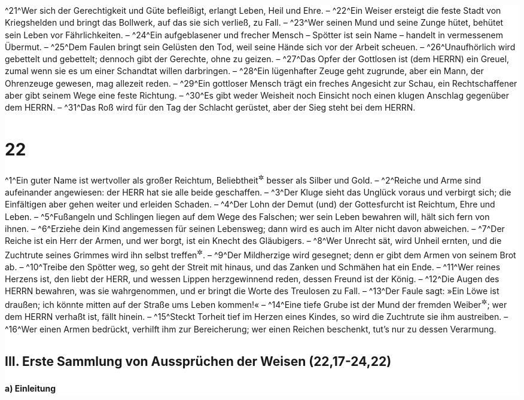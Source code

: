 ^21^Wer sich der Gerechtigkeit und Güte befleißigt, erlangt Leben, Heil und Ehre. –
^22^Ein Weiser ersteigt die feste Stadt von Kriegshelden und bringt das Bollwerk, auf das sie sich verließ, zu Fall. –
^23^Wer seinen Mund und seine Zunge hütet, behütet sein Leben vor Fährlichkeiten. –
^24^Ein aufgeblasener und frecher Mensch – Spötter ist sein Name – handelt in vermessenem Übermut. –
^25^Dem Faulen bringt sein Gelüsten den Tod, weil seine Hände sich vor der Arbeit scheuen. –
^26^Unaufhörlich wird gebettelt und gebettelt; dennoch gibt der Gerechte, ohne zu geizen. –
^27^Das Opfer der Gottlosen ist (dem HERRN) ein Greuel, zumal wenn sie es um einer Schandtat willen darbringen. –
^28^Ein lügenhafter Zeuge geht zugrunde, aber ein Mann, der Ohrenzeuge gewesen, mag allezeit reden. –
^29^Ein gottloser Mensch trägt ein freches Angesicht zur Schau, ein Rechtschaffener aber gibt seinem Wege eine feste Richtung. –
^30^Es gibt weder Weisheit noch Einsicht noch einen klugen Anschlag gegenüber dem HERRN. –
^31^Das Roß wird für den Tag der Schlacht gerüstet, aber der Sieg steht bei dem HERRN.

 # 22
^1^Ein guter Name ist wertvoller als großer Reichtum, Beliebtheit<sup title="oder: ein liebenswürdiges Benehmen">&#x2732;</sup> besser als Silber und Gold. –
^2^Reiche und Arme sind aufeinander angewiesen: der HERR hat sie alle beide geschaffen. –
^3^Der Kluge sieht das Unglück voraus und verbirgt sich; die Einfältigen aber gehen weiter und erleiden Schaden. –
^4^Der Lohn der Demut (und) der Gottesfurcht ist Reichtum, Ehre und Leben. –
^5^Fußangeln und Schlingen liegen auf dem Wege des Falschen; wer sein Leben bewahren will, hält sich fern von ihnen. –
^6^Erziehe dein Kind angemessen für seinen Lebensweg; dann wird es auch im Alter nicht davon abweichen. –
^7^Der Reiche ist ein Herr der Armen, und wer borgt, ist ein Knecht des Gläubigers. –
^8^Wer Unrecht sät, wird Unheil ernten, und die Zuchtrute seines Grimmes wird ihn selbst treffen<sup title="oder: bricht entzwei">&#x2732;</sup>. –
^9^Der Mildherzige wird gesegnet; denn er gibt dem Armen von seinem Brot ab. –
^10^Treibe den Spötter weg, so geht der Streit mit hinaus, und das Zanken und Schmähen hat ein Ende. –
^11^Wer reines Herzens ist, den liebt der HERR, und wessen Lippen herzgewinnend reden, dessen Freund ist der König. –
^12^Die Augen des HERRN bewahren, was sie wahrgenommen, und er bringt die Worte des Treulosen zu Fall. –
^13^Der Faule sagt: »Ein Löwe ist draußen; ich könnte mitten auf der Straße ums Leben kommen!« –
^14^Eine tiefe Grube ist der Mund der fremden Weiber<sup title="= der Ehebrecherinnen">&#x2732;</sup>; wer dem HERRN verhaßt ist, fällt hinein. –
^15^Steckt Torheit tief im Herzen eines Kindes, so wird die Zuchtrute sie ihm austreiben. –
^16^Wer einen Armen bedrückt, verhilft ihm zur Bereicherung; wer einen Reichen beschenkt, tut’s nur zu dessen Verarmung.

## III. Erste Sammlung von Aussprüchen der Weisen (22,17-24,22)

#### a) Einleitung
